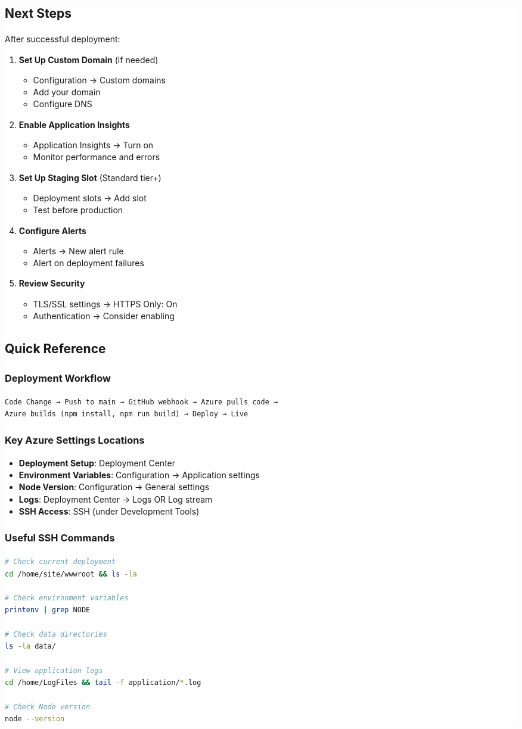 ## Next Steps

After successful deployment:

1. **Set Up Custom Domain** (if needed)
   - Configuration → Custom domains
   - Add your domain
   - Configure DNS

2. **Enable Application Insights**
   - Application Insights → Turn on
   - Monitor performance and errors

3. **Set Up Staging Slot** (Standard tier+)
   - Deployment slots → Add slot
   - Test before production

4. **Configure Alerts**
   - Alerts → New alert rule
   - Alert on deployment failures

5. **Review Security**
   - TLS/SSL settings → HTTPS Only: On
   - Authentication → Consider enabling

## Quick Reference

### Deployment Workflow
```
Code Change → Push to main → GitHub webhook → Azure pulls code →
Azure builds (npm install, npm run build) → Deploy → Live
```

### Key Azure Settings Locations
- **Deployment Setup**: Deployment Center
- **Environment Variables**: Configuration → Application settings
- **Node Version**: Configuration → General settings
- **Logs**: Deployment Center → Logs OR Log stream
- **SSH Access**: SSH (under Development Tools)

### Useful SSH Commands
```bash
# Check current deployment
cd /home/site/wwwroot && ls -la

# Check environment variables
printenv | grep NODE

# Check data directories
ls -la data/

# View application logs
cd /home/LogFiles && tail -f application/*.log

# Check Node version
node --version
```
